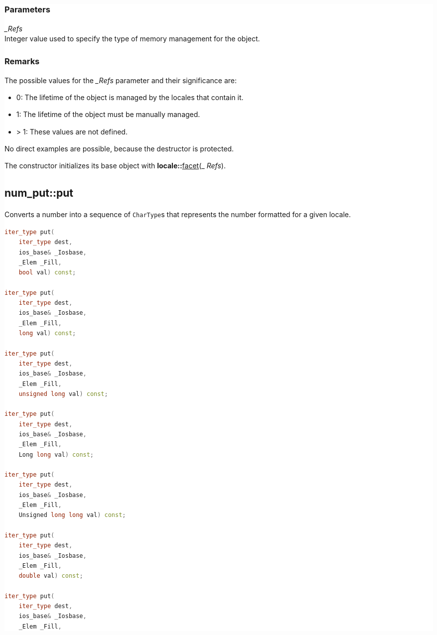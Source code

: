 ### Parameters

*_Refs*\
Integer value used to specify the type of memory management for the object.

### Remarks

The possible values for the *_Refs* parameter and their significance are:

- 0: The lifetime of the object is managed by the locales that contain it.

- 1: The lifetime of the object must be manually managed.

- \> 1: These values are not defined.

No direct examples are possible, because the destructor is protected.

The constructor initializes its base object with **locale::**[facet](../standard-library/locale-class.md#facet_class)(_ *Refs*).

## <a name="put"></a> num_put::put

Converts a number into a sequence of `CharType`s that represents the number formatted for a given locale.

```cpp
iter_type put(
    iter_type dest,
    ios_base& _Iosbase,
    _Elem _Fill,
    bool val) const;

iter_type put(
    iter_type dest,
    ios_base& _Iosbase,
    _Elem _Fill,
    long val) const;

iter_type put(
    iter_type dest,
    ios_base& _Iosbase,
    _Elem _Fill,
    unsigned long val) const;

iter_type put(
    iter_type dest,
    ios_base& _Iosbase,
    _Elem _Fill,
    Long long val) const;

iter_type put(
    iter_type dest,
    ios_base& _Iosbase,
    _Elem _Fill,
    Unsigned long long val) const;

iter_type put(
    iter_type dest,
    ios_base& _Iosbase,
    _Elem _Fill,
    double val) const;

iter_type put(
    iter_type dest,
    ios_base& _Iosbase,
    _Elem _Fill,
```